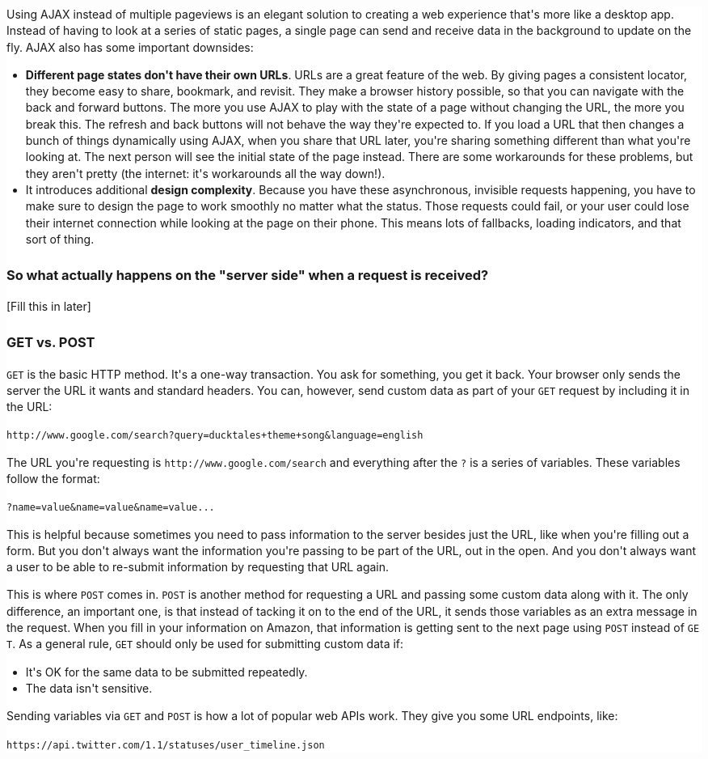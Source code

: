 Using AJAX instead of multiple pageviews is an elegant solution to creating a web experience that's more like a desktop app.  Instead of having to look at a series of static pages, a single page can send and receive data in the background to update on the fly.  AJAX also has some important downsides:

* **Different page states don't have their own URLs**.  URLs are a great feature of the web.  By giving pages a consistent locator, they become easy to share, bookmark, and revisit.  They make a browser history possible, so that you can navigate with the back and forward buttons.  The more you use AJAX to play with the state of a page without changing the URL, the more you break this.  The refresh and back buttons will not behave the way they're expected to.  If you load a URL that then changes a bunch of things dynamically using AJAX, when you share that URL later, you're sharing something different than what you're looking at.  The next person will see the initial state of the page instead.  There are some workarounds for these problems, but they aren't pretty (the internet: it's workarounds all the way down!).
* It introduces additional **design complexity**.  Because you have these asynchronous, invisible requests happening, you have to make sure to design the page to work smoothly no matter what the status.  Those requests could fail, or your user could lose their internet connection while looking at the page on their phone.  This means lots of fallbacks, loading indicators, and that sort of thing.

### So what actually happens on the "server side" when a request is received? ###

[Fill this in later]

### GET vs. POST ###

`GET` is the basic HTTP method.  It's a one-way transaction.  You ask for something, you get it back.  Your browser only sends the server the URL it wants and standard headers.  You can, however, send custom data as part of your `GET` request by including it in the URL:

`http://www.google.com/search?query=ducktales+theme+song&language=english`

The URL you're requesting is `http://www.google.com/search` and everything after the `?` is a series of variables.  These variables follow the format:

`?name=value&name=value&name=value...`

This is helpful because sometimes you need to pass information to the server besides just the URL, like when you're filling out a form.  But you don't always want the information you're passing to be part of the URL, out in the open.  And you don't always want a user to be able to re-submit information by requesting that URL again.

This is where `POST` comes in.  `POST` is another method for requesting a URL and passing some custom data along with it.  The only difference, an important one, is that instead of tacking it on to the end of the URL, it sends those variables as an extra message in the request.  When you fill in your information on Amazon, that information is getting sent to the next page using `POST` instead of `GET`.  As a general rule, `GET` should only be used for submitting custom data if:

* It's OK for the same data to be submitted repeatedly.
* The data isn't sensitive.

Sending variables via `GET` and `POST` is how a lot of popular web APIs work.  They give you some URL endpoints, like:

    https://api.twitter.com/1.1/statuses/user_timeline.json
